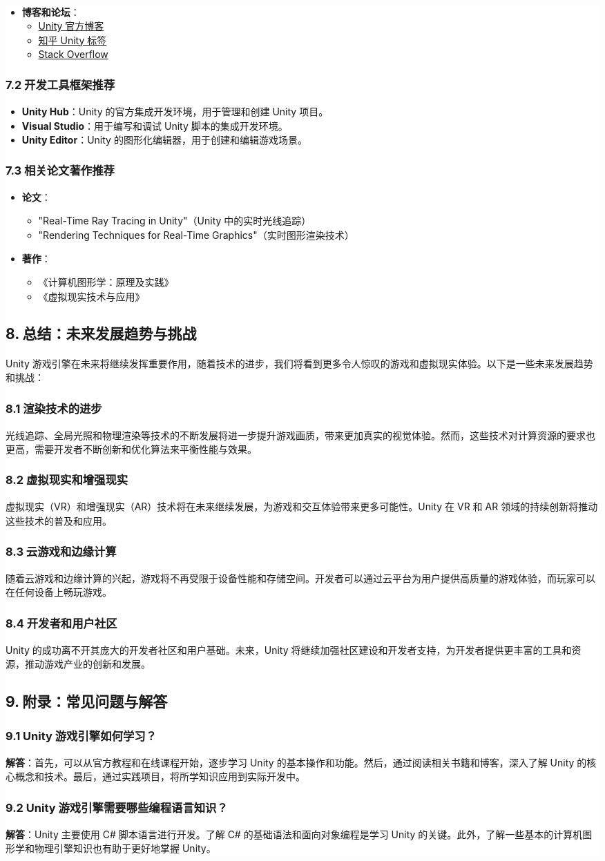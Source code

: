 - **博客和论坛**：
  - [Unity 官方博客](https://blogs.unity.com/)
  - [知乎 Unity 标签](https://www.zhihu.com/topic/19828539/top-questions)
  - [Stack Overflow](https://stackoverflow.com/questions/tagged/unity)

### 7.2 开发工具框架推荐

- **Unity Hub**：Unity 的官方集成开发环境，用于管理和创建 Unity 项目。
- **Visual Studio**：用于编写和调试 Unity 脚本的集成开发环境。
- **Unity Editor**：Unity 的图形化编辑器，用于创建和编辑游戏场景。

### 7.3 相关论文著作推荐

- **论文**：
  - "Real-Time Ray Tracing in Unity"（Unity 中的实时光线追踪）
  - "Rendering Techniques for Real-Time Graphics"（实时图形渲染技术）

- **著作**：
  - 《计算机图形学：原理及实践》
  - 《虚拟现实技术与应用》

## 8. 总结：未来发展趋势与挑战

Unity 游戏引擎在未来将继续发挥重要作用，随着技术的进步，我们将看到更多令人惊叹的游戏和虚拟现实体验。以下是一些未来发展趋势和挑战：

### 8.1 渲染技术的进步

光线追踪、全局光照和物理渲染等技术的不断发展将进一步提升游戏画质，带来更加真实的视觉体验。然而，这些技术对计算资源的要求也更高，需要开发者不断创新和优化算法来平衡性能与效果。

### 8.2 虚拟现实和增强现实

虚拟现实（VR）和增强现实（AR）技术将在未来继续发展，为游戏和交互体验带来更多可能性。Unity 在 VR 和 AR 领域的持续创新将推动这些技术的普及和应用。

### 8.3 云游戏和边缘计算

随着云游戏和边缘计算的兴起，游戏将不再受限于设备性能和存储空间。开发者可以通过云平台为用户提供高质量的游戏体验，而玩家可以在任何设备上畅玩游戏。

### 8.4 开发者和用户社区

Unity 的成功离不开其庞大的开发者社区和用户基础。未来，Unity 将继续加强社区建设和开发者支持，为开发者提供更丰富的工具和资源，推动游戏产业的创新和发展。

## 9. 附录：常见问题与解答

### 9.1 Unity 游戏引擎如何学习？

**解答**：首先，可以从官方教程和在线课程开始，逐步学习 Unity 的基本操作和功能。然后，通过阅读相关书籍和博客，深入了解 Unity 的核心概念和技术。最后，通过实践项目，将所学知识应用到实际开发中。

### 9.2 Unity 游戏引擎需要哪些编程语言知识？

**解答**：Unity 主要使用 C# 脚本语言进行开发。了解 C# 的基础语法和面向对象编程是学习 Unity 的关键。此外，了解一些基本的计算机图形学和物理引擎知识也有助于更好地掌握 Unity。
